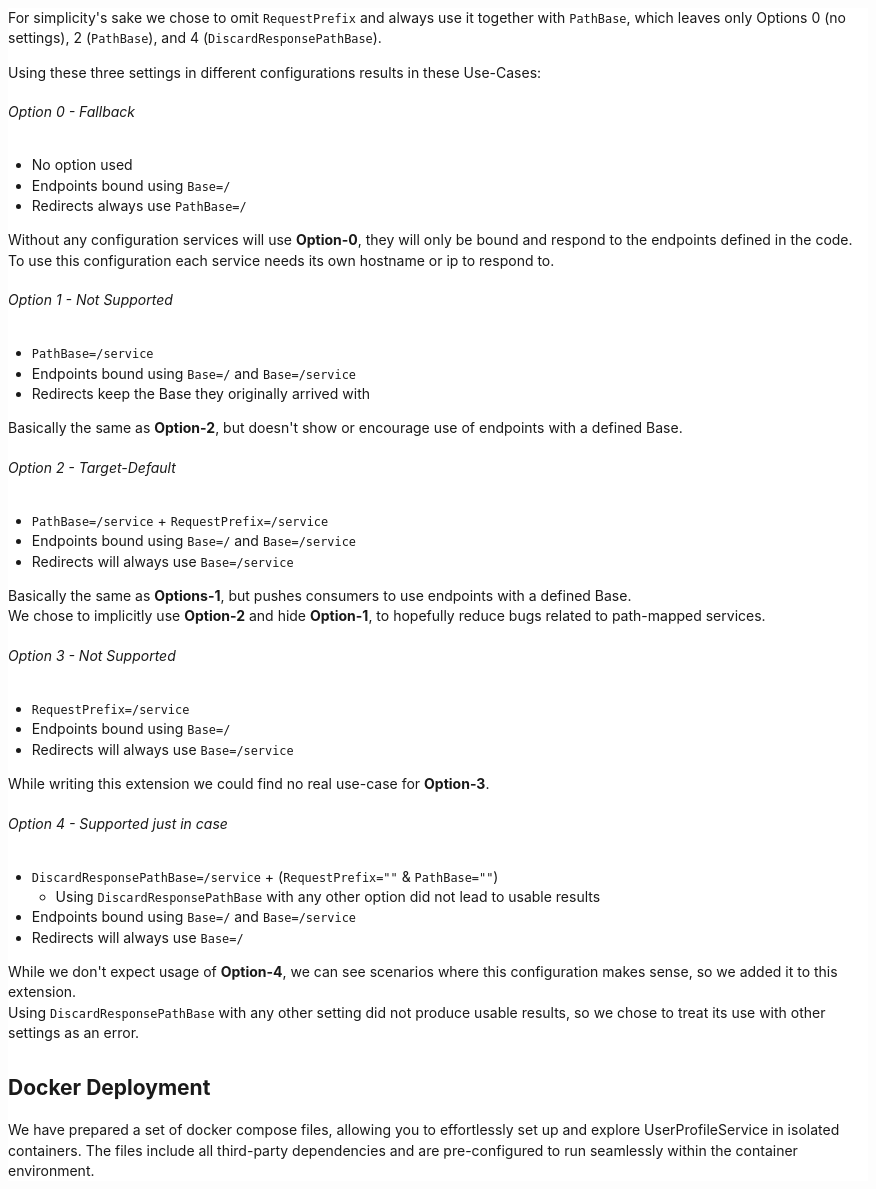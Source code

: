 For simplicity's sake we chose to omit `RequestPrefix` and always use it together with `PathBase`, which leaves only Options 0 (no settings), 2 (`PathBase`), and 4 (`DiscardResponsePathBase`).

Using these three settings in different configurations results in these Use-Cases:

###### Option 0 - Fallback
- No option used
- Endpoints bound using `Base=/`
- Redirects always use `PathBase=/`

Without any configuration services will use **Option-0**, they will only be bound and respond to the endpoints defined in the code.  
To use this configuration each service needs its own hostname or ip to respond to.

###### Option 1 - Not Supported
- `PathBase=/service`
- Endpoints bound using `Base=/` and `Base=/service`
- Redirects keep the Base they originally arrived with

Basically the same as **Option-2**, but doesn't show or encourage use of endpoints with a defined Base.

###### Option 2 - Target-Default
- `PathBase=/service` + `RequestPrefix=/service`
- Endpoints bound using `Base=/` and `Base=/service`
- Redirects will always use `Base=/service`

Basically the same as **Options-1**, but pushes consumers to use endpoints with a defined Base.  
We chose to implicitly use **Option-2** and hide **Option-1**, to hopefully reduce bugs related to path-mapped services.

###### Option 3 - Not Supported
- `RequestPrefix=/service`
- Endpoints bound using `Base=/`
- Redirects will always use `Base=/service`

While writing this extension we could find no real use-case for **Option-3**.

###### Option 4 - Supported just in case
- `DiscardResponsePathBase=/service` + (`RequestPrefix=""` & `PathBase=""`)
  - Using `DiscardResponsePathBase` with any other option did not lead to usable results
- Endpoints bound using `Base=/` and `Base=/service`
- Redirects will always use `Base=/`

While we don't expect usage of **Option-4**, we can see scenarios where this configuration makes sense, so we added it to this extension.  
Using `DiscardResponsePathBase` with any other setting did not produce usable results, so we chose to treat its use with other settings as an error.

## Docker Deployment

We have prepared a set of docker compose files, allowing you to effortlessly set up and explore UserProfileService in isolated containers. The files include all third-party dependencies and are pre-configured to run seamlessly within the container environment.
